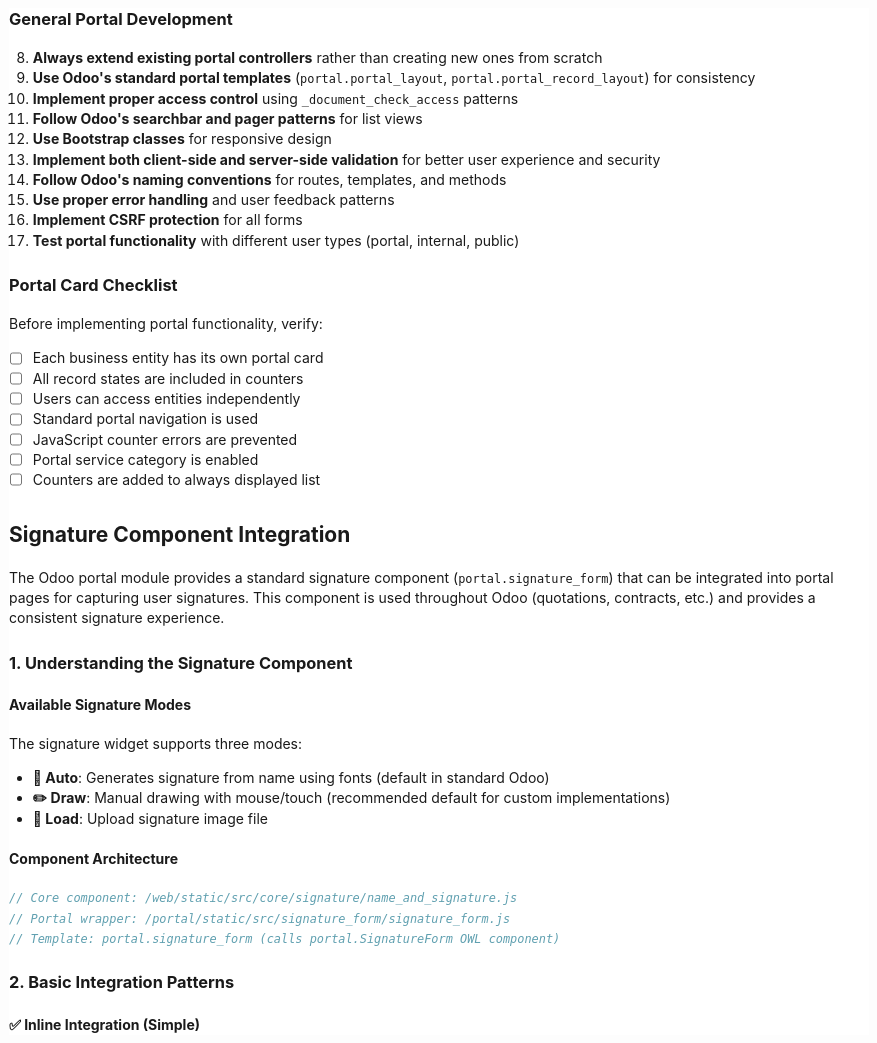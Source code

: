 ### General Portal Development
8. **Always extend existing portal controllers** rather than creating new ones from scratch
9. **Use Odoo's standard portal templates** (`portal.portal_layout`, `portal.portal_record_layout`) for consistency
10. **Implement proper access control** using `_document_check_access` patterns
11. **Follow Odoo's searchbar and pager patterns** for list views
12. **Use Bootstrap classes** for responsive design
13. **Implement both client-side and server-side validation** for better user experience and security
14. **Follow Odoo's naming conventions** for routes, templates, and methods
15. **Use proper error handling** and user feedback patterns
16. **Implement CSRF protection** for all forms
17. **Test portal functionality** with different user types (portal, internal, public)

### Portal Card Checklist
Before implementing portal functionality, verify:
- [ ] Each business entity has its own portal card
- [ ] All record states are included in counters
- [ ] Users can access entities independently
- [ ] Standard portal navigation is used
- [ ] JavaScript counter errors are prevented
- [ ] Portal service category is enabled
- [ ] Counters are added to always displayed list

## Signature Component Integration

The Odoo portal module provides a standard signature component (`portal.signature_form`) that can be integrated into portal pages for capturing user signatures. This component is used throughout Odoo (quotations, contracts, etc.) and provides a consistent signature experience.

### 1. Understanding the Signature Component

#### Available Signature Modes

The signature widget supports three modes:

- **🎨 Auto**: Generates signature from name using fonts (default in standard Odoo)
- **✏️ Draw**: Manual drawing with mouse/touch (recommended default for custom implementations)
- **📁 Load**: Upload signature image file

#### Component Architecture

```javascript
// Core component: /web/static/src/core/signature/name_and_signature.js
// Portal wrapper: /portal/static/src/signature_form/signature_form.js
// Template: portal.signature_form (calls portal.SignatureForm OWL component)
```

### 2. Basic Integration Patterns

#### ✅ Inline Integration (Simple)
